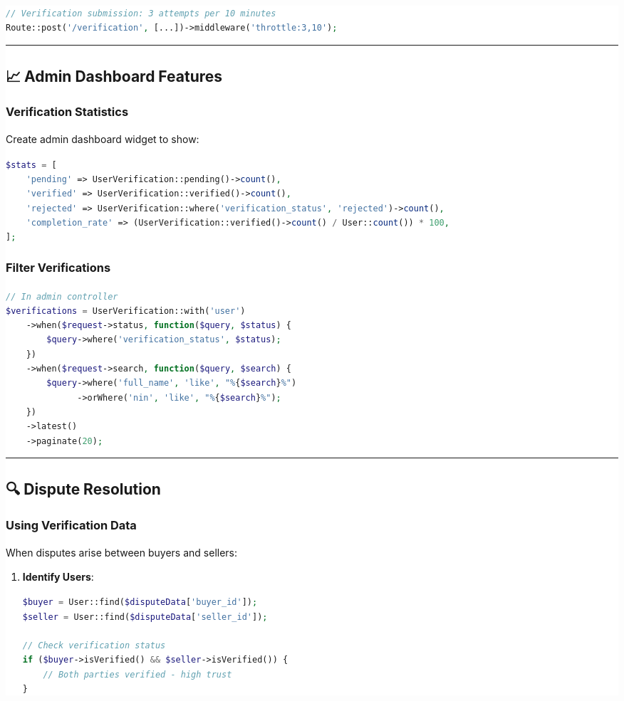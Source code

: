```php
// Verification submission: 3 attempts per 10 minutes
Route::post('/verification', [...])->middleware('throttle:3,10');
```

---

## 📈 Admin Dashboard Features

### Verification Statistics

Create admin dashboard widget to show:
```php
$stats = [
    'pending' => UserVerification::pending()->count(),
    'verified' => UserVerification::verified()->count(),
    'rejected' => UserVerification::where('verification_status', 'rejected')->count(),
    'completion_rate' => (UserVerification::verified()->count() / User::count()) * 100,
];
```

### Filter Verifications

```php
// In admin controller
$verifications = UserVerification::with('user')
    ->when($request->status, function($query, $status) {
        $query->where('verification_status', $status);
    })
    ->when($request->search, function($query, $search) {
        $query->where('full_name', 'like', "%{$search}%")
              ->orWhere('nin', 'like', "%{$search}%");
    })
    ->latest()
    ->paginate(20);
```

---

## 🔍 Dispute Resolution

### Using Verification Data

When disputes arise between buyers and sellers:

1. **Identify Users**:
   ```php
   $buyer = User::find($disputeData['buyer_id']);
   $seller = User::find($disputeData['seller_id']);

   // Check verification status
   if ($buyer->isVerified() && $seller->isVerified()) {
       // Both parties verified - high trust
   }
   ```
